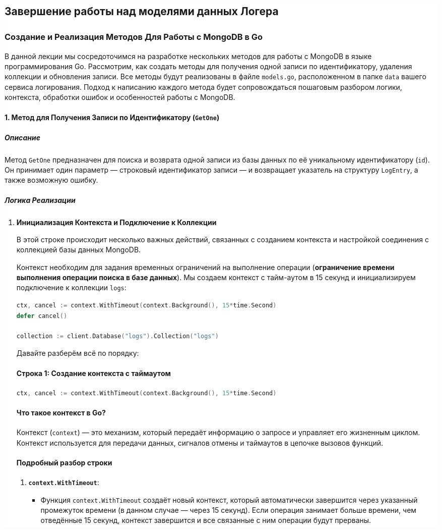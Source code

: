 ## Завершение работы над моделями данных Логера

### Создание и Реализация Методов Для Работы с MongoDB в Go

В данной лекции мы сосредоточимся на разработке нескольких методов для работы с MongoDB в языке программирования Go. Рассмотрим, как создать методы для получения одной записи по идентификатору, удаления коллекции и обновления записи. Все методы будут реализованы в файле `models.go`, расположенном в папке `data` вашего сервиса логирования. Подход к написанию каждого метода будет сопровождаться пошаговым разбором логики, контекста, обработки ошибок и особенностей работы с MongoDB.

#### 1. Метод для Получения Записи по Идентификатору (`GetOne`)

##### Описание

Метод `GetOne` предназначен для поиска и возврата одной записи из базы данных по её уникальному идентификатору (`id`). Он принимает один параметр — строковый идентификатор записи — и возвращает указатель на структуру `LogEntry`, а также возможную ошибку.

##### Логика Реализации

1. **Инициализация Контекста и Подключение к Коллекции**

    В этой строке происходит несколько важных действий, связанных с созданием контекста и настройкой соединения с коллекцией базы данных MongoDB.

    Контекст необходим для задания временных ограничений на выполнение операции (**ограничение времени выполнения операции поиска в базе данных**). Мы создаем контекст с тайм-аутом в 15 секунд и инициализируем подключение к коллекции `logs`:

    ```go
    ctx, cancel := context.WithTimeout(context.Background(), 15*time.Second)
    defer cancel()

    collection := client.Database("logs").Collection("logs")
    ```

    Давайте разберём всё по порядку:

    #### Строка 1: Создание контекста с таймаутом

    ```go
    ctx, cancel := context.WithTimeout(context.Background(), 15*time.Second)
    ```

    #### Что такое контекст в Go?

    Контекст (`context`) — это механизм, который передаёт информацию о запросе и управляет его жизненным циклом. Контекст используется для передачи данных, сигналов отмены и таймаутов в цепочке вызовов функций.

    #### Подробный разбор строки

    1. **`context.WithTimeout`**:

        - Функция `context.WithTimeout` создаёт новый контекст, который автоматически завершится через указанный промежуток времени (в данном случае — через 15 секунд). Если операция занимает больше времени, чем отведённые 15 секунд, контекст завершится и все связанные с ним операции будут прерваны.
